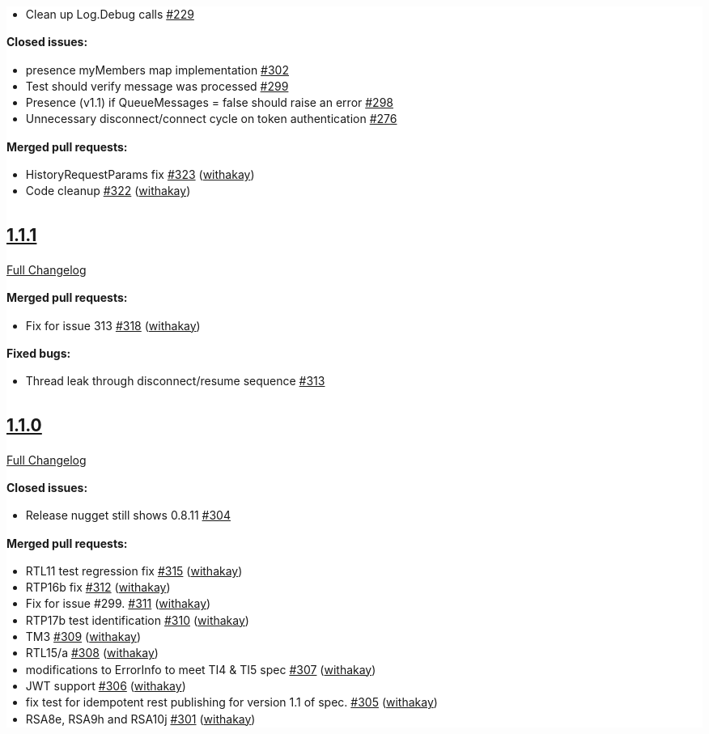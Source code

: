 - Clean up Log.Debug calls [\#229](https://github.com/ably/ably-dotnet/issues/229)

**Closed issues:**

- presence myMembers map implementation [\#302](https://github.com/ably/ably-dotnet/issues/302)
- Test should verify message was processed [\#299](https://github.com/ably/ably-dotnet/issues/299)
- Presence \(v1.1\) if QueueMessages = false should raise an error [\#298](https://github.com/ably/ably-dotnet/issues/298)
- Unnecessary disconnect/connect cycle on token authentication [\#276](https://github.com/ably/ably-dotnet/issues/276)

**Merged pull requests:**

- HistoryRequestParams fix [\#323](https://github.com/ably/ably-dotnet/pull/323) ([withakay](https://github.com/withakay))
- Code cleanup [\#322](https://github.com/ably/ably-dotnet/pull/322) ([withakay](https://github.com/withakay))

## [1.1.1](https://github.com/ably/ably-dotnet/tree/1.1.1)

[Full Changelog](https://github.com/ably/ably-dotnet/compare/1.1.0...1.1.1)

**Merged pull requests:**

- Fix for issue 313 [\#318](https://github.com/ably/ably-dotnet/pull/318) ([withakay](https://github.com/withakay))

**Fixed bugs:**

- Thread leak through disconnect/resume sequence [\#313](https://github.com/ably/ably-dotnet/issues/313)

## [1.1.0](https://github.com/ably/ably-dotnet/tree/1.1.0)

[Full Changelog](https://github.com/ably/ably-dotnet/compare/1.1.0-beta1...1.1.0)

**Closed issues:**

- Release nugget still shows 0.8.11 [\#304](https://github.com/ably/ably-dotnet/issues/304)

**Merged pull requests:**

- RTL11 test regression fix [\#315](https://github.com/ably/ably-dotnet/pull/315) ([withakay](https://github.com/withakay))
- RTP16b fix [\#312](https://github.com/ably/ably-dotnet/pull/312) ([withakay](https://github.com/withakay))
- Fix for issue \#299.  [\#311](https://github.com/ably/ably-dotnet/pull/311) ([withakay](https://github.com/withakay))
- RTP17b test identification [\#310](https://github.com/ably/ably-dotnet/pull/310) ([withakay](https://github.com/withakay))
- TM3 [\#309](https://github.com/ably/ably-dotnet/pull/309) ([withakay](https://github.com/withakay))
- RTL15/a [\#308](https://github.com/ably/ably-dotnet/pull/308) ([withakay](https://github.com/withakay))
- modifications to ErrorInfo to meet TI4 & TI5 spec [\#307](https://github.com/ably/ably-dotnet/pull/307) ([withakay](https://github.com/withakay))
- JWT support [\#306](https://github.com/ably/ably-dotnet/pull/306) ([withakay](https://github.com/withakay))
- fix test for idempotent rest publishing for version 1.1 of spec. [\#305](https://github.com/ably/ably-dotnet/pull/305) ([withakay](https://github.com/withakay))
- RSA8e, RSA9h and RSA10j [\#301](https://github.com/ably/ably-dotnet/pull/301) ([withakay](https://github.com/withakay))
